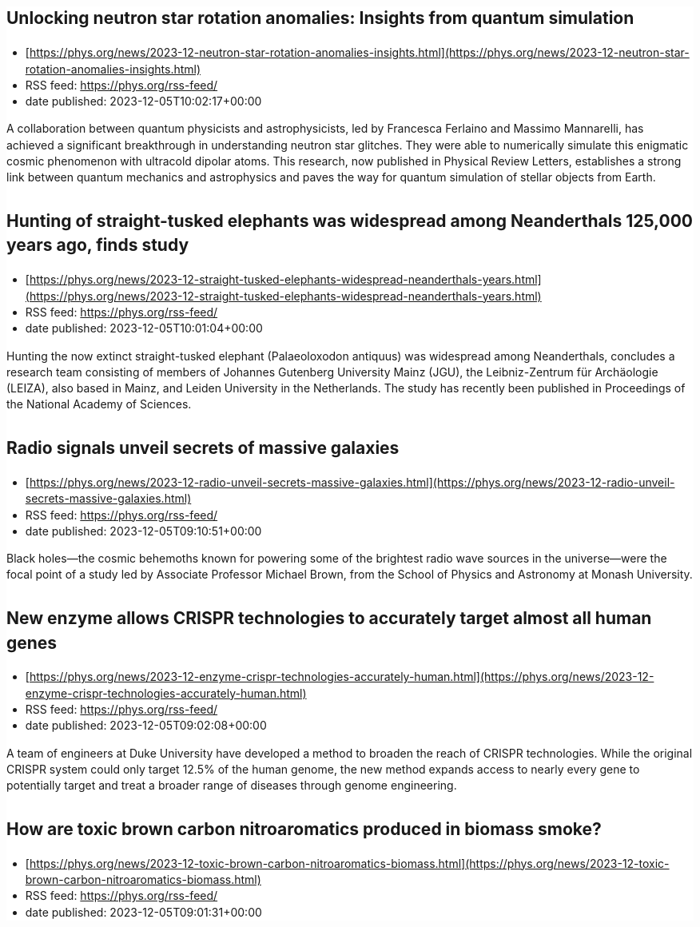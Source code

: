 ## Unlocking neutron star rotation anomalies: Insights from quantum simulation
 - [https://phys.org/news/2023-12-neutron-star-rotation-anomalies-insights.html](https://phys.org/news/2023-12-neutron-star-rotation-anomalies-insights.html)
 - RSS feed: https://phys.org/rss-feed/
 - date published: 2023-12-05T10:02:17+00:00

A collaboration between quantum physicists and astrophysicists, led by Francesca Ferlaino and Massimo Mannarelli, has achieved a significant breakthrough in understanding neutron star glitches. They were able to numerically simulate this enigmatic cosmic phenomenon with ultracold dipolar atoms. This research, now published in Physical Review Letters, establishes a strong link between quantum mechanics and astrophysics and paves the way for quantum simulation of stellar objects from Earth.

## Hunting of straight-tusked elephants was widespread among Neanderthals 125,000 years ago, finds study
 - [https://phys.org/news/2023-12-straight-tusked-elephants-widespread-neanderthals-years.html](https://phys.org/news/2023-12-straight-tusked-elephants-widespread-neanderthals-years.html)
 - RSS feed: https://phys.org/rss-feed/
 - date published: 2023-12-05T10:01:04+00:00

Hunting the now extinct straight-tusked elephant (Palaeoloxodon antiquus) was widespread among Neanderthals, concludes a research team consisting of members of Johannes Gutenberg University Mainz (JGU), the Leibniz-Zentrum für Archäologie (LEIZA), also based in Mainz, and Leiden University in the Netherlands. The study has recently been published in Proceedings of the National Academy of Sciences.

## Radio signals unveil secrets of massive galaxies
 - [https://phys.org/news/2023-12-radio-unveil-secrets-massive-galaxies.html](https://phys.org/news/2023-12-radio-unveil-secrets-massive-galaxies.html)
 - RSS feed: https://phys.org/rss-feed/
 - date published: 2023-12-05T09:10:51+00:00

Black holes—the cosmic behemoths known for powering some of the brightest radio wave sources in the universe—were the focal point of a study led by Associate Professor Michael Brown, from the School of Physics and Astronomy at Monash University.

## New enzyme allows CRISPR technologies to accurately target almost all human genes
 - [https://phys.org/news/2023-12-enzyme-crispr-technologies-accurately-human.html](https://phys.org/news/2023-12-enzyme-crispr-technologies-accurately-human.html)
 - RSS feed: https://phys.org/rss-feed/
 - date published: 2023-12-05T09:02:08+00:00

A team of engineers at Duke University have developed a method to broaden the reach of CRISPR technologies. While the original CRISPR system could only target 12.5% of the human genome, the new method expands access to nearly every gene to potentially target and treat a broader range of diseases through genome engineering.

## How are toxic brown carbon nitroaromatics produced in biomass smoke?
 - [https://phys.org/news/2023-12-toxic-brown-carbon-nitroaromatics-biomass.html](https://phys.org/news/2023-12-toxic-brown-carbon-nitroaromatics-biomass.html)
 - RSS feed: https://phys.org/rss-feed/
 - date published: 2023-12-05T09:01:31+00:00
